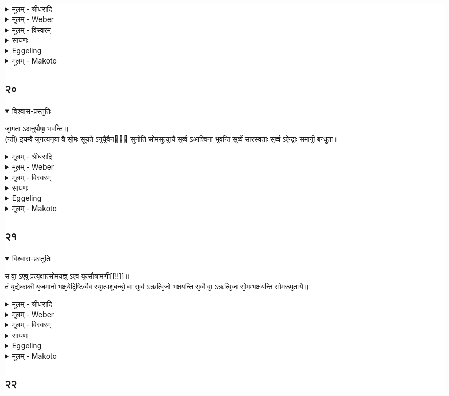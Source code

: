 <details><summary>मूलम् - श्रीधरादि</summary></details>

<details><summary>मूलम् - Weber</summary></details>

<details><summary>मूलम् - विस्वरम्</summary></details>

<details><summary>सायणः</summary></details>

<details><summary>Eggeling</summary></details>

<details><summary>मूलम् - Makoto</summary></details>


##  २०


<details open><summary>विश्वास-प्रस्तुतिः</summary>

जा᳘गता ऽअनुप्प्रैषा᳘ भवन्ति॥  
(न्ती) इयम्वै ज᳘गत्यन᳘या वै सो᳘मः सूयते ऽन᳘यै᳘वैनᳫँ᳭ सुनोति सोमसुत्या᳘यै स᳘र्व्व ऽआश्विना भ᳘वन्ति स᳘र्व्वे सारस्वताः स᳘र्व्व ऽऐन्द्राः᳘ समानी᳘ बन्धु᳘ता॥
</details>

<details><summary>मूलम् - श्रीधरादि</summary></details>

<details><summary>मूलम् - Weber</summary></details>

<details><summary>मूलम् - विस्वरम्</summary></details>

<details><summary>सायणः</summary></details>

<details><summary>Eggeling</summary></details>

<details><summary>मूलम् - Makoto</summary></details>


##  २१


<details open><summary>विश्वास-प्रस्तुतिः</summary>

स वा᳘ ऽएष᳘ प्रत्य᳘क्षात्सोमयज्ञ᳘ ऽएव य᳘त्सौत्रामणी[[!!]]॥  
तं य᳘द्येकाकी य᳘जमानो भक्ष᳘येदि᳘ष्टिर्व्वैव स्या᳘त्पशुबन्धो᳘ वा स᳘र्व्व ऽऋत्वि᳘जो भक्षयन्ति स᳘र्व्वे वा᳘ ऽऋत्वि᳘जः सो᳘मम्भक्षयन्ति सोमरूप᳘तायै॥
</details>

<details><summary>मूलम् - श्रीधरादि</summary></details>

<details><summary>मूलम् - Weber</summary></details>

<details><summary>मूलम् - विस्वरम्</summary></details>

<details><summary>सायणः</summary></details>

<details><summary>Eggeling</summary></details>

<details><summary>मूलम् - Makoto</summary></details>


##  २२
